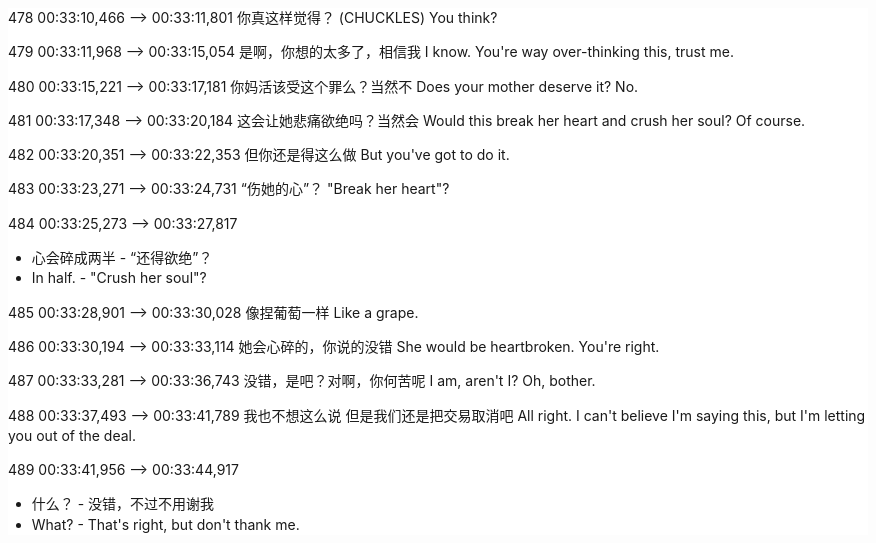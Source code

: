 478
00:33:10,466 --> 00:33:11,801
你真这样觉得？
(CHUCKLES) You think?

479
00:33:11,968 --> 00:33:15,054
是啊，你想的太多了，相信我
I know. You're way over-thinking this, trust me.

480
00:33:15,221 --> 00:33:17,181
你妈活该受这个罪么？当然不
Does your mother deserve it? No.

481
00:33:17,348 --> 00:33:20,184
这会让她悲痛欲绝吗？当然会
Would this break her heart and crush her soul? Of course.

482
00:33:20,351 --> 00:33:22,353
但你还是得这么做
But you've got to do it.

483
00:33:23,271 --> 00:33:24,731
“伤她的心”？
"Break her heart"?

484
00:33:25,273 --> 00:33:27,817
- 心会碎成两半 - “还得欲绝”？
- In half. - "Crush her soul"?

485
00:33:28,901 --> 00:33:30,028
像捏葡萄一样
Like a grape.

486
00:33:30,194 --> 00:33:33,114
她会心碎的，你说的没错
She would be heartbroken. You're right.

487
00:33:33,281 --> 00:33:36,743
没错，是吧？对啊，你何苦呢
I am, aren't I? Oh, bother.

488
00:33:37,493 --> 00:33:41,789
我也不想这么说 但是我们还是把交易取消吧
All right. I can't believe I'm saying this, but I'm letting you out of the deal.

489
00:33:41,956 --> 00:33:44,917
- 什么？ - 没错，不过不用谢我
- What? - That's right, but don't thank me.
